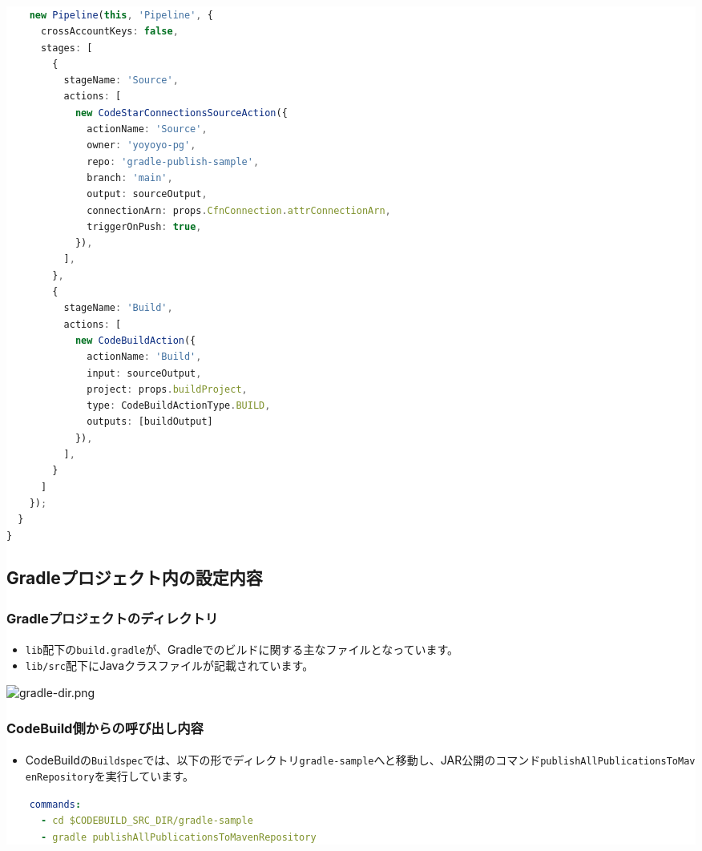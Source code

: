 ```typescript:codepipeline.ts
    new Pipeline(this, 'Pipeline', {
      crossAccountKeys: false,
      stages: [
        {
          stageName: 'Source',
          actions: [
            new CodeStarConnectionsSourceAction({
              actionName: 'Source',
              owner: 'yoyoyo-pg',
              repo: 'gradle-publish-sample',
              branch: 'main',
              output: sourceOutput,
              connectionArn: props.CfnConnection.attrConnectionArn,
              triggerOnPush: true,
            }),
          ],
        },
        {
          stageName: 'Build',
          actions: [
            new CodeBuildAction({
              actionName: 'Build',
              input: sourceOutput,
              project: props.buildProject,
              type: CodeBuildActionType.BUILD,
              outputs: [buildOutput]
            }),
          ],
        }
      ]
    });
  }
}
```

## Gradleプロジェクト内の設定内容

### Gradleプロジェクトのディレクトリ

- `lib`配下の`build.gradle`が、Gradleでのビルドに関する主なファイルとなっています。
- `lib/src`配下にJavaクラスファイルが記載されています。

![gradle-dir.png](https://qiita-image-store.s3.ap-northeast-1.amazonaws.com/0/411902/b2c1f0c2-df38-fd71-0300-87449ae66317.png)

### CodeBuild側からの呼び出し内容

- CodeBuildの`Buildspec`では、以下の形でディレクトリ`gradle-sample`へと移動し、JAR公開のコマンド`publishAllPublicationsToMavenRepository`を実行しています。

```yaml:buildspec.yml
    commands:
      - cd $CODEBUILD_SRC_DIR/gradle-sample
      - gradle publishAllPublicationsToMavenRepository
```
